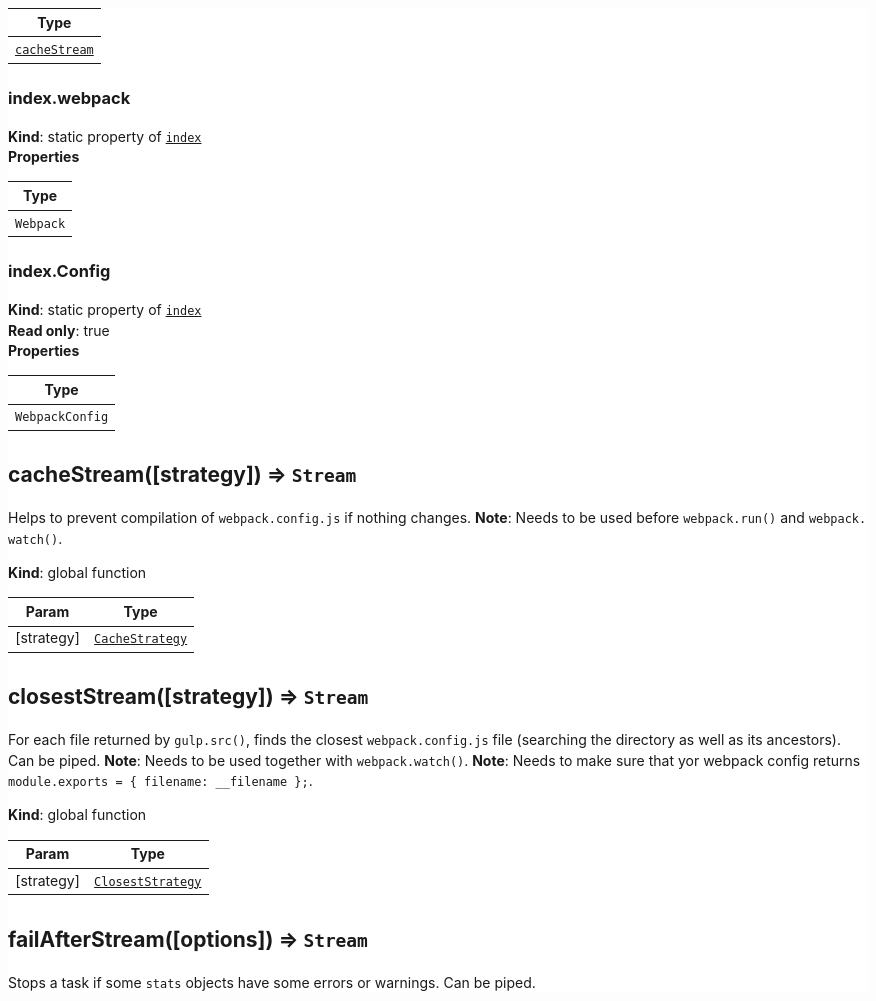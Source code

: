 | Type |
| --- |
| <code>[cacheStream](#cacheStream)</code> | 

<a name="index.webpack"></a>
### index.webpack
**Kind**: static property of <code>[index](#index)</code>  
**Properties**

| Type |
| --- |
| <code>Webpack</code> | 

<a name="index.Config"></a>
### index.Config
**Kind**: static property of <code>[index](#index)</code>  
**Read only**: true  
**Properties**

| Type |
| --- |
| <code>WebpackConfig</code> | 

<a name="cacheStream"></a>
## cacheStream([strategy]) ⇒ <code>Stream</code>
Helps to prevent compilation of `webpack.config.js` if nothing changes.
**Note**: Needs to be used before `webpack.run()` and `webpack.watch()`.

**Kind**: global function  

| Param | Type |
| --- | --- |
| [strategy] | <code>[CacheStrategy](#CacheStrategy)</code> | 

<a name="closestStream"></a>
## closestStream([strategy]) ⇒ <code>Stream</code>
For each file returned by `gulp.src()`, finds the closest `webpack.config.js` file (searching the directory as well as its ancestors). Can be piped.
**Note**: Needs to be used together with `webpack.watch()`.
**Note**: Needs to make sure that yor webpack config returns `module.exports = { filename: __filename };`.

**Kind**: global function  

| Param | Type |
| --- | --- |
| [strategy] | <code>[ClosestStrategy](#ClosestStrategy)</code> | 

<a name="failAfterStream"></a>
## failAfterStream([options]) ⇒ <code>Stream</code>
Stops a task if some `stats` objects have some errors or warnings. Can be piped.
